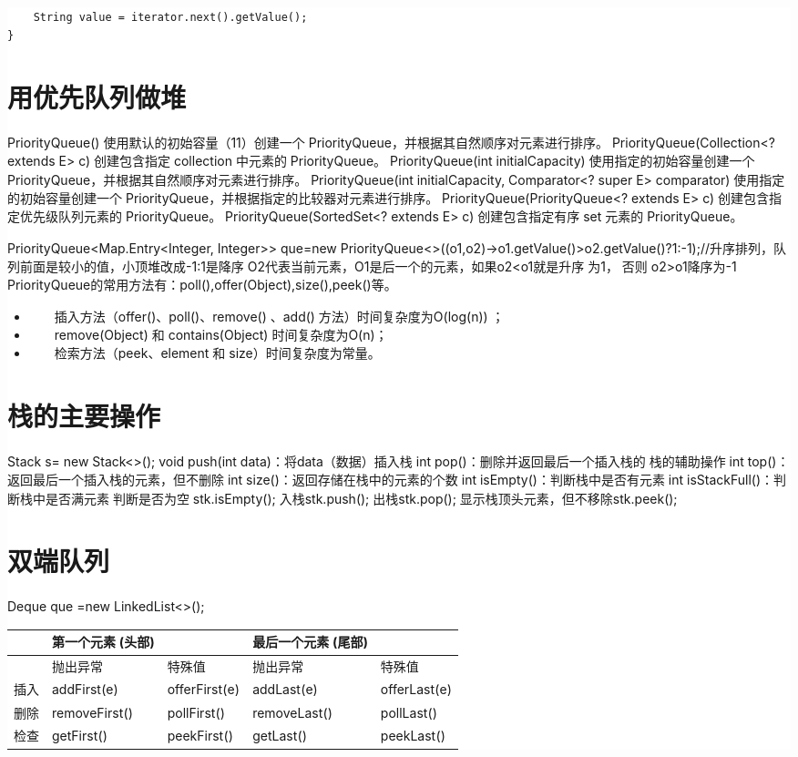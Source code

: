         String value = iterator.next().getValue();
    }
# 用优先队列做堆

PriorityQueue()
          使用默认的初始容量（11）创建一个 PriorityQueue，并根据其自然顺序对元素进行排序。
PriorityQueue(Collection<? extends E> c)
          创建包含指定 collection 中元素的 PriorityQueue。
PriorityQueue(int initialCapacity)
          使用指定的初始容量创建一个 PriorityQueue，并根据其自然顺序对元素进行排序。
PriorityQueue(int initialCapacity, Comparator<? super E> comparator)
          使用指定的初始容量创建一个 PriorityQueue，并根据指定的比较器对元素进行排序。
PriorityQueue(PriorityQueue<? extends E> c)
          创建包含指定优先级队列元素的 PriorityQueue。
PriorityQueue(SortedSet<? extends E> c)
          创建包含指定有序 set 元素的 PriorityQueue。

PriorityQueue<Map.Entry<Integer, Integer>> que=new PriorityQueue<>((o1,o2)->o1.getValue()>o2.getValue()?1:-1);//升序排列，队列前面是较小的值，小顶堆改成-1:1是降序
O2代表当前元素，O1是后一个的元素，如果o2<o1就是升序 为1， 否则 o2>o1降序为-1
PriorityQueue的常用方法有：poll(),offer(Object),size(),peek()等。

- 　　插入方法（offer()、poll()、remove() 、add() 方法）时间复杂度为O(log(n)) ；
- 　　remove(Object) 和 contains(Object) 时间复杂度为O(n)；
- 　　检索方法（peek、element 和 size）时间复杂度为常量。

# 栈的主要操作
Stack<Integer> s= new Stack<>();
void push(int data)：将data（数据）插入栈
int pop()：删除并返回最后一个插入栈的
栈的辅助操作
int top()：返回最后一个插入栈的元素，但不删除
int size()：返回存储在栈中的元素的个数
int isEmpty()：判断栈中是否有元素
int isStackFull()：判断栈中是否满元素
判断是否为空 stk.isEmpty();
入栈stk.push();
出栈stk.pop();
显示栈顶头元素，但不移除stk.peek();

# 双端队列

Deque<Integer> que =new LinkedList<>();

|  | 第一个元素 (头部) |  | 最后一个元素 (尾部) |  |
| --- | --- | --- | --- | --- |
|  | 抛出异常 | 特殊值 | 抛出异常 | 特殊值 |
| 插入 | addFirst(e) | offerFirst(e) | addLast(e) | offerLast(e) |
| 删除 | removeFirst() | pollFirst() | removeLast() | pollLast() |
| 检查 | getFirst() | peekFirst() | getLast() | peekLast() |
